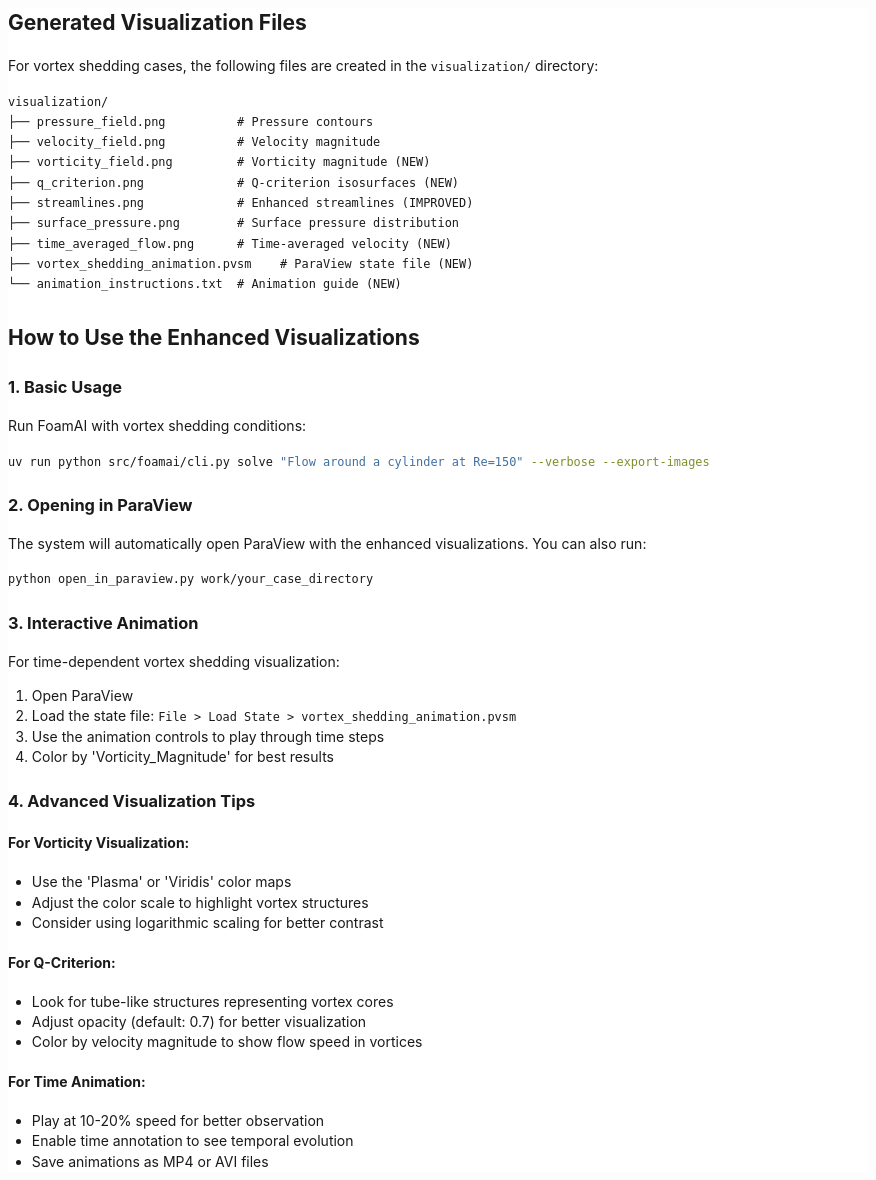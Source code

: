 ## Generated Visualization Files

For vortex shedding cases, the following files are created in the `visualization/` directory:

```
visualization/
├── pressure_field.png          # Pressure contours
├── velocity_field.png          # Velocity magnitude
├── vorticity_field.png         # Vorticity magnitude (NEW)
├── q_criterion.png             # Q-criterion isosurfaces (NEW)
├── streamlines.png             # Enhanced streamlines (IMPROVED)
├── surface_pressure.png        # Surface pressure distribution
├── time_averaged_flow.png      # Time-averaged velocity (NEW)
├── vortex_shedding_animation.pvsm    # ParaView state file (NEW)
└── animation_instructions.txt  # Animation guide (NEW)
```

## How to Use the Enhanced Visualizations

### 1. **Basic Usage**
Run FoamAI with vortex shedding conditions:
```bash
uv run python src/foamai/cli.py solve "Flow around a cylinder at Re=150" --verbose --export-images
```

### 2. **Opening in ParaView**
The system will automatically open ParaView with the enhanced visualizations. You can also run:
```bash
python open_in_paraview.py work/your_case_directory
```

### 3. **Interactive Animation**
For time-dependent vortex shedding visualization:
1. Open ParaView
2. Load the state file: `File > Load State > vortex_shedding_animation.pvsm`
3. Use the animation controls to play through time steps
4. Color by 'Vorticity_Magnitude' for best results

### 4. **Advanced Visualization Tips**

#### **For Vorticity Visualization:**
- Use the 'Plasma' or 'Viridis' color maps
- Adjust the color scale to highlight vortex structures
- Consider using logarithmic scaling for better contrast

#### **For Q-Criterion:**
- Look for tube-like structures representing vortex cores
- Adjust opacity (default: 0.7) for better visualization
- Color by velocity magnitude to show flow speed in vortices

#### **For Time Animation:**
- Play at 10-20% speed for better observation
- Enable time annotation to see temporal evolution
- Save animations as MP4 or AVI files

